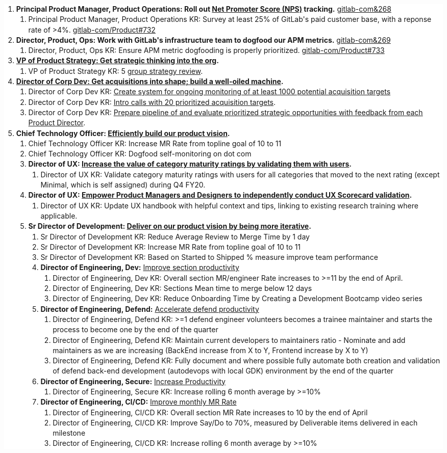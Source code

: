 1. **Principal Product Manager, Product Operations: Roll out [Net Promoter Score (NPS)](https://internal.gitlab.com/handbook/company/performance-indicators/product/) tracking.** [gitlab-com&268](https://gitlab.com/groups/gitlab-com/-/epics/268)
    1. Principal Product Manager, Product Operations KR: Survey at least 25% of GitLab's paid customer base, with a reponse rate of >4%. [gitlab-com/Product#732](https://gitlab.com/gitlab-com/Product/issues/732)
1. **Director, Product, Ops:  Work with GitLab's infrastructure team to dogfood our APM metrics.** [gitlab-com&269](https://gitlab.com/groups/gitlab-com/-/epics/269)
    1. Director, Product, Ops KR:  Ensure APM metric dogfooding is properly prioritized. [gitlab-com/Product#733](https://gitlab.com/gitlab-com/Product/issues/733)
1. **[VP of Product Strategy: Get strategic thinking into the org](https://gitlab.com/groups/gitlab-com/-/epics/287).**
    1. VP of Product Strategy KR: 5 [group strategy review](https://gitlab.com/gitlab-com/Product/issues/842).
1. **[Director of Corp Dev: Get acquisitions into shape; build a well-oiled machine](https://gitlab.com/groups/gitlab-com/-/epics/289).**
    1. Director of Corp Dev KR: [Create system for ongoing monitoring of at least 1000 potential acquisition targets](https://gitlab.com/gitlab-com/Product/issues/754)
    1. Director of Corp Dev KR: [Intro calls with 20 prioritized acquisition targets](https://gitlab.com/gitlab-com/Product/issues/755).
    1. Director of Corp Dev KR: [Prepare pipeline of and evaluate prioritized strategic opportunities with feedback from each Product Director](https://gitlab.com/gitlab-com/Product/issues/756).
1. **Chief Technology Officer: [Efficiently build our product vision](https://gitlab.com/gitlab-com/www-gitlab-com/issues/6376).**
    1. Chief Technology Officer KR: Increase MR Rate from topline goal of 10 to 11
    1. Chief Technology Officer KR: Dogfood self-monitoring on dot com
    1. **Director of UX: [Increase the value of category maturity ratings by validating them with users](https://gitlab.com/gitlab-com/www-gitlab-com/issues/6201).**
        1. Director of UX KR: Validate category maturity ratings with users for all categories that moved to the next rating (except Minimal, which is self assigned) during Q4 FY20.
    1. **Director of UX: [Empower Product Managers and Designers to independently conduct UX Scorecard validation](https://gitlab.com/gitlab-com/www-gitlab-com/issues/6203).**
        1. Director of UX KR: Update UX handbook with helpful context and tips, linking to existing research training where applicable.
    1. **Sr Director of Development: [Deliver on our product vision by being more iterative](https://gitlab.com/gitlab-com/www-gitlab-com/issues/6230).**
        1. Sr Director of Development KR: Reduce Average Review to Merge Time by 1 day
        1. Sr Director of Development KR: Increase MR Rate from topline goal of 10 to 11
        1. Sr Director of Development KR: Based on Started to Shipped % measure improve team performance
        1. **Director of Engineering, Dev:** [Improve section productivity](https://gitlab.com/gitlab-com/www-gitlab-com/issues/6241)
            1. Director of Engineering, Dev KR: Overall section MR/engineer Rate increases to >=11 by the end of April.
            1. Director of Engineering, Dev KR: Sections Mean time to merge below 12 days
            1. Director of Engineering, Dev KR: Reduce Onboarding Time by Creating a Development Bootcamp video series
        1. **Director of Engineering, Defend:** [Accelerate defend productivity](https://gitlab.com/gitlab-com/www-gitlab-com/issues/6193)
            1. Director of Engineering, Defend KR: >=1 defend engineer volunteers becomes a trainee maintainer and starts the process to become one by the end of the quarter
            1. Director of Engineering, Defend KR: Maintain current developers to maintainers ratio - Nominate and add maintainers as we are increasing (BackEnd increase from X to Y, Frontend increase by X to Y)
            1. Director of Engineering, Defend KR:  Fully document and where possible fully automate both creation and validation of defend back-end development (autodevops with local GDK) environment by the end of the quarter
        1. **Director of Engineering, Secure:** [Increase Productivity](https://gitlab.com/gitlab-com/www-gitlab-com/issues/6198)
            1. Director of Engineering, Secure KR: Increase rolling 6 month average by >=10%
        1. **Director of Engineering, CI/CD:** [Improve monthly MR Rate](https://gitlab.com/gitlab-com/www-gitlab-com/issues/6234)
            1. Director of Engineering, CI/CD KR: Overall section MR Rate increases to 10 by the end of April
            1. Director of Engineering, CI/CD KR: Improve Say/Do to 70%, measured by Deliverable items delivered in each milestone
            1. Director of Engineering, CI/CD KR: Increase rolling 6 month average by >=10%